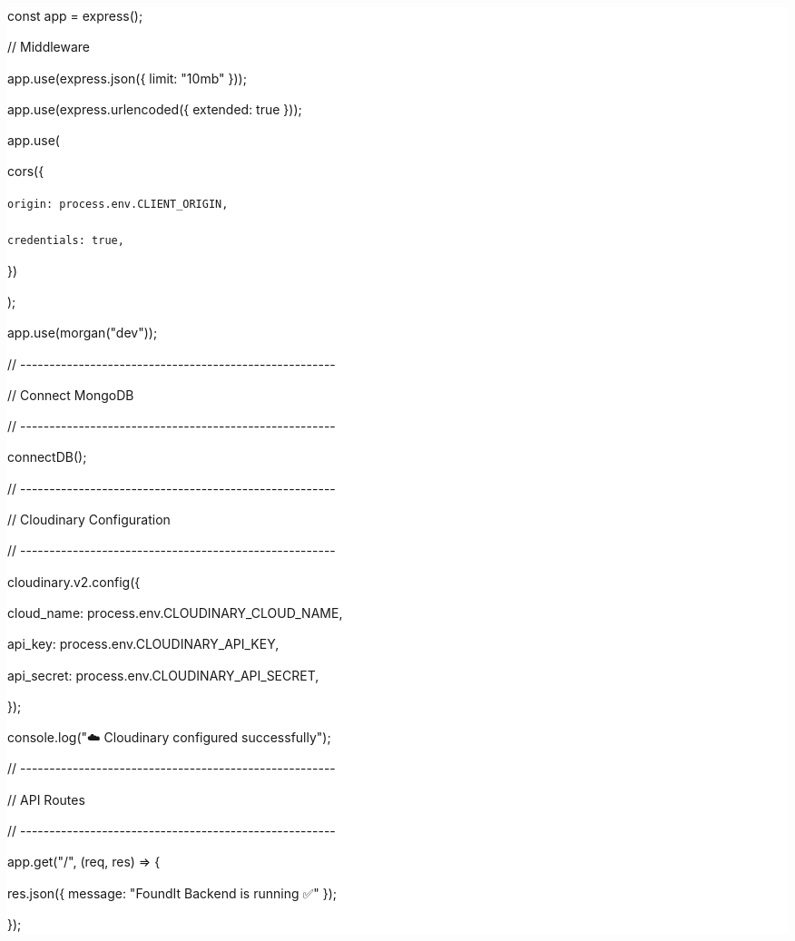 const app = express();



// Middleware

app.use(express.json({ limit: "10mb" }));

app.use(express.urlencoded({ extended: true }));

app.use(

  cors({

    origin: process.env.CLIENT_ORIGIN,

    credentials: true,

  })

);

app.use(morgan("dev"));



// ------------------------------------------------------

// Connect MongoDB

// ------------------------------------------------------

connectDB();



// ------------------------------------------------------

// Cloudinary Configuration

// ------------------------------------------------------

cloudinary.v2.config({

  cloud_name: process.env.CLOUDINARY_CLOUD_NAME,

  api_key: process.env.CLOUDINARY_API_KEY,

  api_secret: process.env.CLOUDINARY_API_SECRET,

});



console.log("☁️ Cloudinary configured successfully");



// ------------------------------------------------------

// API Routes

// ------------------------------------------------------

app.get("/", (req, res) => {

  res.json({ message: "FoundIt Backend is running ✅" });

});

